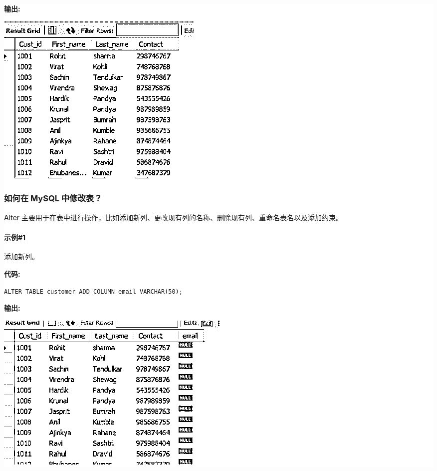 **输出:**

![Table in MySQL](img/a8501d5603520504607fdc1885c594f9.png)



### 如何在 MySQL 中修改表？

Alter 主要用于在表中进行操作，比如添加新列、更改现有列的名称、删除现有列、重命名表名以及添加约束。

#### 示例#1

添加新列。

**代码:**

`ALTER TABLE customer
ADD COLUMN email VARCHAR(50);`

**输出:**

![Table in MySQL](img/78368b6f2eac80311fc65c183e7d140c.png)

